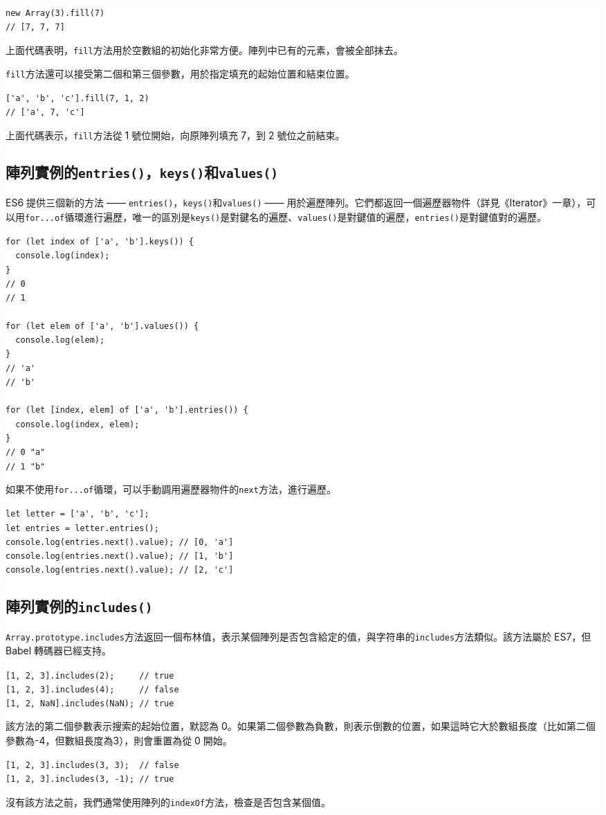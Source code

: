 	new Array(3).fill(7)
	// [7, 7, 7]

上面代碼表明，`fill`方法用於空數組的初始化非常方便。陣列中已有的元素，會被全部抹去。

`fill`方法還可以接受第二個和第三個參數，用於指定填充的起始位置和結束位置。

	['a', 'b', 'c'].fill(7, 1, 2)
	// ['a', 7, 'c']

上面代碼表示，`fill`方法從 1 號位開始，向原陣列填充 7，到 2 號位之前結束。

## 陣列實例的`entries()`，`keys()`和`values​​()`
ES6 提供三個新的方法 —— `entries()`，`keys()`和`values()` —— 用於遍歷陣列。它們都返回一個遍歷器物件（詳見《Iterator》一章），可以用`for...of`循環進行遍歷，唯一的區別是`keys()`是對鍵名的遍歷、`values()`是對鍵值的遍歷，`entries()`是對鍵值對的遍歷。

	for (let index of ['a', 'b'].keys()) {
	  console.log(index);
	}
	// 0
	// 1
	
	for (let elem of ['a', 'b'].values()) {
	  console.log(elem);
	}
	// 'a'
	// 'b'
	
	for (let [index, elem] of ['a', 'b'].entries()) {
	  console.log(index, elem);
	}
	// 0 "a"
	// 1 "b"

如果不使用`for...of`循環，可以手動調用遍歷器物件的`next`方法，進行遍歷。

	let letter = ['a', 'b', 'c'];
	let entries = letter.entries();
	console.log(entries.next().value); // [0, 'a']
	console.log(entries.next().value); // [1, 'b']
	console.log(entries.next().value); // [2, 'c']

## 陣列實例的`includes()`
`Array.prototype.includes`方法返回一個布林值，表示某個陣列是否包含給定的值，與字符串的`includes`方法類似。該方法屬於 ES7，但 Babel 轉碼器已經支持。

	[1, 2, 3].includes(2);     // true
	[1, 2, 3].includes(4);     // false
	[1, 2, NaN].includes(NaN); // true

該方法的第二個參數表示搜索的起始位置，默認為 0。如果第二個參數為負數，則表示倒數的位置，如果這時它大於數組長度（比如第二個參數為-4，但數組長度為3），則會重置為從 0 開始。

	[1, 2, 3].includes(3, 3);  // false
	[1, 2, 3].includes(3, -1); // true

沒有該方法之前，我們通常使用陣列的`indexOf`方法，檢查是否包含某個值。
